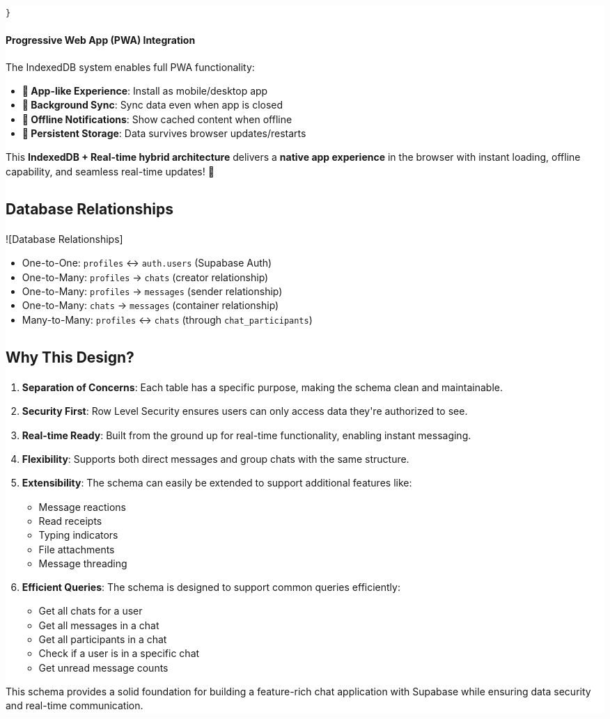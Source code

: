 ```typescript
}
```

#### **Progressive Web App (PWA) Integration**

The IndexedDB system enables full PWA functionality:

- **📱 App-like Experience**: Install as mobile/desktop app
- **🔄 Background Sync**: Sync data even when app is closed
- **📴 Offline Notifications**: Show cached content when offline
- **💾 Persistent Storage**: Data survives browser updates/restarts

This **IndexedDB + Real-time hybrid architecture** delivers a **native app experience** in the browser with instant loading, offline capability, and seamless real-time updates! 🎉

## Database Relationships

![Database Relationships]

- One-to-One: `profiles` ↔ `auth.users` (Supabase Auth)
- One-to-Many: `profiles` → `chats` (creator relationship)
- One-to-Many: `profiles` → `messages` (sender relationship)
- One-to-Many: `chats` → `messages` (container relationship)
- Many-to-Many: `profiles` ↔ `chats` (through `chat_participants`)

## Why This Design?

1. **Separation of Concerns**: Each table has a specific purpose, making the schema clean and maintainable.

2. **Security First**: Row Level Security ensures users can only access data they're authorized to see.

3. **Real-time Ready**: Built from the ground up for real-time functionality, enabling instant messaging.

4. **Flexibility**: Supports both direct messages and group chats with the same structure.

5. **Extensibility**: The schema can easily be extended to support additional features like:
   - Message reactions
   - Read receipts
   - Typing indicators
   - File attachments
   - Message threading

6. **Efficient Queries**: The schema is designed to support common queries efficiently:
   - Get all chats for a user
   - Get all messages in a chat
   - Get all participants in a chat
   - Check if a user is in a specific chat
   - Get unread message counts

This schema provides a solid foundation for building a feature-rich chat application with Supabase while ensuring data security and real-time communication.
